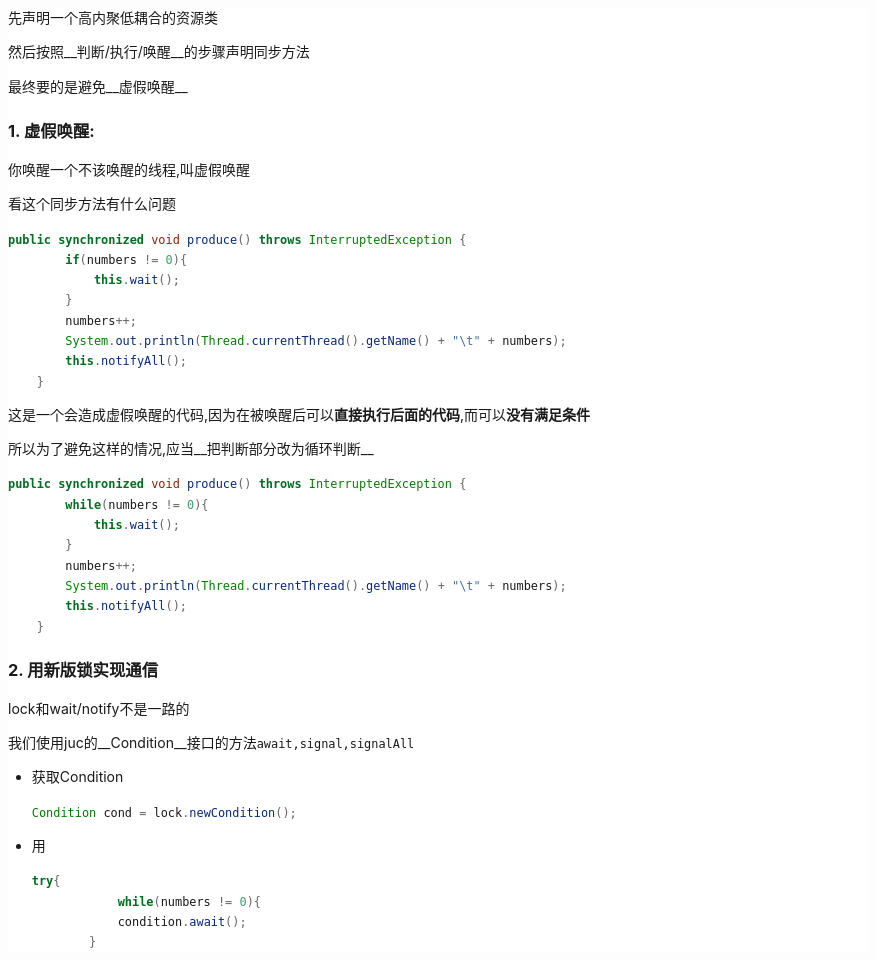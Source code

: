 先声明一个高内聚低耦合的资源类

然后按照__判断/执行/唤醒__的步骤声明同步方法

最终要的是避免__虚假唤醒__

### 1. 虚假唤醒:

你唤醒一个不该唤醒的线程,叫虚假唤醒

看这个同步方法有什么问题

```java
public synchronized void produce() throws InterruptedException {
        if(numbers != 0){
            this.wait();
        }
        numbers++;
        System.out.println(Thread.currentThread().getName() + "\t" + numbers);
        this.notifyAll();
    }
```

这是一个会造成虚假唤醒的代码,因为在被唤醒后可以**直接执行后面的代码**,而可以**没有满足条件**

所以为了避免这样的情况,应当__把判断部分改为循环判断__

```java
public synchronized void produce() throws InterruptedException {
        while(numbers != 0){
            this.wait();
        }
        numbers++;
        System.out.println(Thread.currentThread().getName() + "\t" + numbers);
        this.notifyAll();
    }
```

### 2. 用新版锁实现通信

lock和wait/notify不是一路的

我们使用juc的__Condition__接口的方法`await,signal,signalAll`

* 获取Condition

  ```java
  Condition cond = lock.newCondition();
  ```

* 用

  ```java
  try{
              while(numbers != 0){
              condition.await();
          }
  ```
